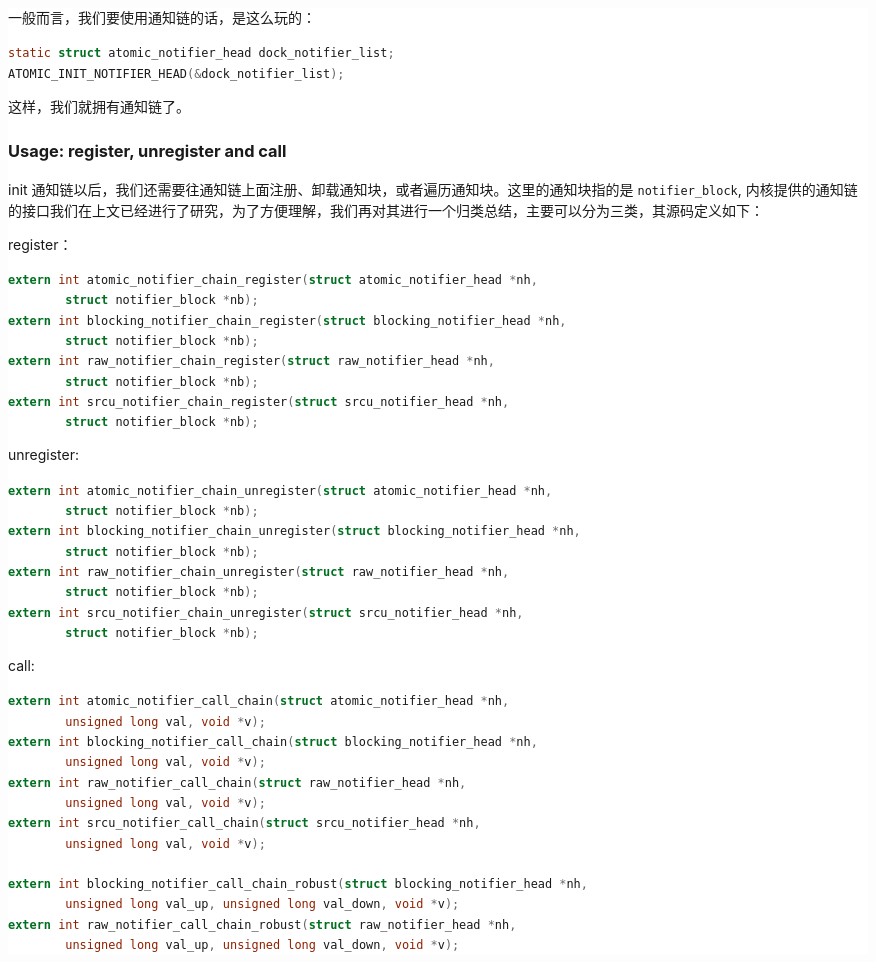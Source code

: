 

一般而言，我们要使用通知链的话，是这么玩的：

```c
static struct atomic_notifier_head dock_notifier_list;
ATOMIC_INIT_NOTIFIER_HEAD(&dock_notifier_list);
```

这样，我们就拥有通知链了。

### Usage: register, unregister and call

init 通知链以后，我们还需要往通知链上面注册、卸载通知块，或者遍历通知块。这里的通知块指的是 `notifier_block`, 内核提供的通知链的接口我们在上文已经进行了研究，为了方便理解，我们再对其进行一个归类总结，主要可以分为三类，其源码定义如下：

register：

```c
extern int atomic_notifier_chain_register(struct atomic_notifier_head *nh,
		struct notifier_block *nb);
extern int blocking_notifier_chain_register(struct blocking_notifier_head *nh,
		struct notifier_block *nb);
extern int raw_notifier_chain_register(struct raw_notifier_head *nh,
		struct notifier_block *nb);
extern int srcu_notifier_chain_register(struct srcu_notifier_head *nh,
		struct notifier_block *nb);
```

unregister: 

```c
extern int atomic_notifier_chain_unregister(struct atomic_notifier_head *nh,
		struct notifier_block *nb);
extern int blocking_notifier_chain_unregister(struct blocking_notifier_head *nh,
		struct notifier_block *nb);
extern int raw_notifier_chain_unregister(struct raw_notifier_head *nh,
		struct notifier_block *nb);
extern int srcu_notifier_chain_unregister(struct srcu_notifier_head *nh,
		struct notifier_block *nb);
```

call:

```c
extern int atomic_notifier_call_chain(struct atomic_notifier_head *nh,
		unsigned long val, void *v);
extern int blocking_notifier_call_chain(struct blocking_notifier_head *nh,
		unsigned long val, void *v);
extern int raw_notifier_call_chain(struct raw_notifier_head *nh,
		unsigned long val, void *v);
extern int srcu_notifier_call_chain(struct srcu_notifier_head *nh,
		unsigned long val, void *v);

extern int blocking_notifier_call_chain_robust(struct blocking_notifier_head *nh,
		unsigned long val_up, unsigned long val_down, void *v);
extern int raw_notifier_call_chain_robust(struct raw_notifier_head *nh,
		unsigned long val_up, unsigned long val_down, void *v);
```
